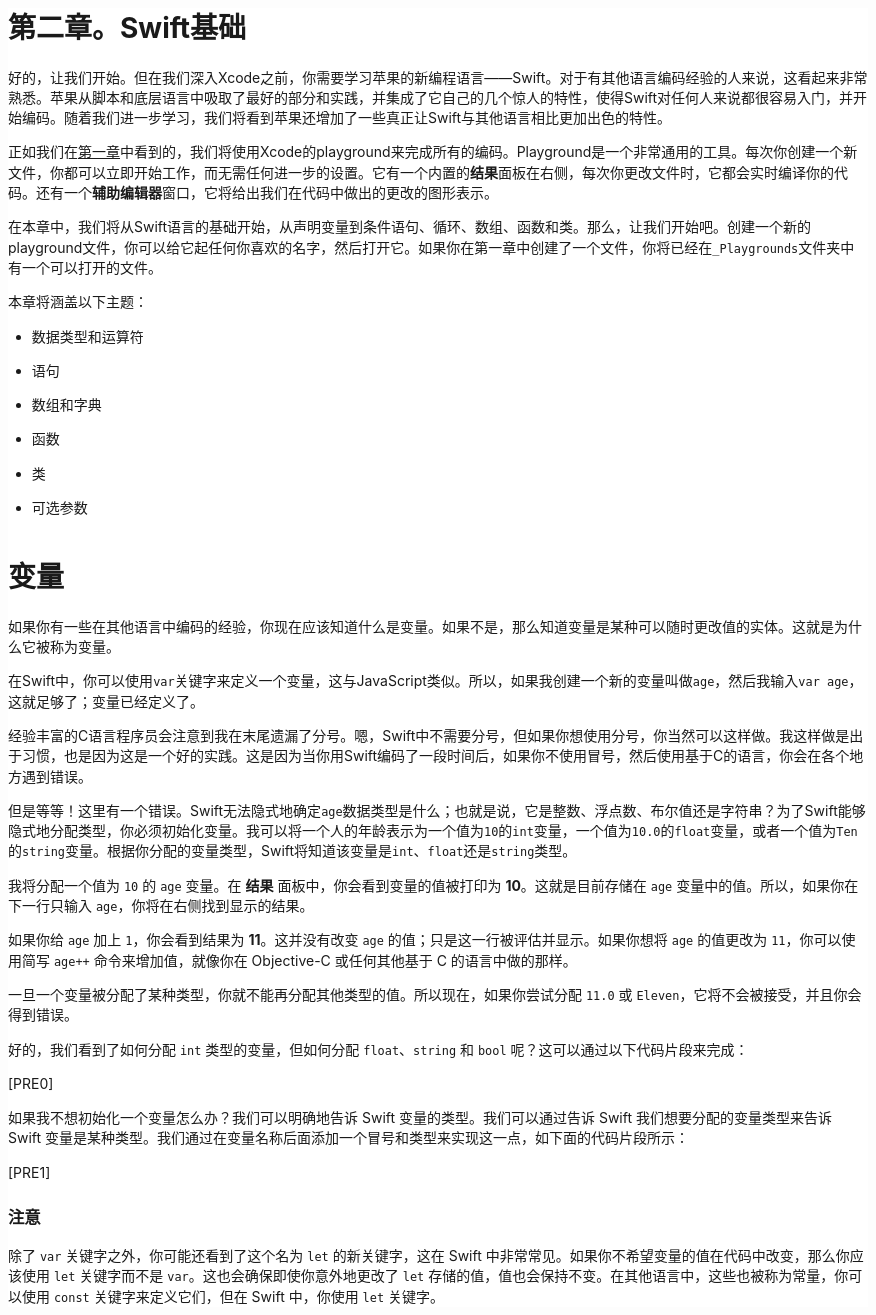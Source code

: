 # 第二章。Swift基础

好的，让我们开始。但在我们深入Xcode之前，你需要学习苹果的新编程语言——Swift。对于有其他语言编码经验的人来说，这看起来非常熟悉。苹果从脚本和底层语言中吸取了最好的部分和实践，并集成了它自己的几个惊人的特性，使得Swift对任何人来说都很容易入门，并开始编码。随着我们进一步学习，我们将看到苹果还增加了一些真正让Swift与其他语言相比更加出色的特性。

正如我们在[第一章](ch01.html "第一章。入门")中看到的，我们将使用Xcode的playground来完成所有的编码。Playground是一个非常通用的工具。每次你创建一个新文件，你都可以立即开始工作，而无需任何进一步的设置。它有一个内置的**结果**面板在右侧，每次你更改文件时，它都会实时编译你的代码。还有一个**辅助编辑器**窗口，它将给出我们在代码中做出的更改的图形表示。

在本章中，我们将从Swift语言的基础开始，从声明变量到条件语句、循环、数组、函数和类。那么，让我们开始吧。创建一个新的playground文件，你可以给它起任何你喜欢的名字，然后打开它。如果你在第一章中创建了一个文件，你将已经在`_Playgrounds`文件夹中有一个可以打开的文件。

本章将涵盖以下主题：

+   数据类型和运算符

+   语句

+   数组和字典

+   函数

+   类

+   可选参数

# 变量

如果你有一些在其他语言中编码的经验，你现在应该知道什么是变量。如果不是，那么知道变量是某种可以随时更改值的实体。这就是为什么它被称为变量。

在Swift中，你可以使用`var`关键字来定义一个变量，这与JavaScript类似。所以，如果我创建一个新的变量叫做`age`，然后我输入`var age`，这就足够了；变量已经定义了。

经验丰富的C语言程序员会注意到我在末尾遗漏了分号。嗯，Swift中不需要分号，但如果你想使用分号，你当然可以这样做。我这样做是出于习惯，也是因为这是一个好的实践。这是因为当你用Swift编码了一段时间后，如果你不使用冒号，然后使用基于C的语言，你会在各个地方遇到错误。

但是等等！这里有一个错误。Swift无法隐式地确定`age`数据类型是什么；也就是说，它是整数、浮点数、布尔值还是字符串？为了Swift能够隐式地分配类型，你必须初始化变量。我可以将一个人的年龄表示为一个值为`10`的`int`变量，一个值为`10.0`的`float`变量，或者一个值为`Ten`的`string`变量。根据你分配的变量类型，Swift将知道该变量是`int`、`float`还是`string`类型。

我将分配一个值为 `10` 的 `age` 变量。在 **结果** 面板中，你会看到变量的值被打印为 **10**。这就是目前存储在 `age` 变量中的值。所以，如果你在下一行只输入 `age`，你将在右侧找到显示的结果。

如果你给 `age` 加上 `1`，你会看到结果为 **11**。这并没有改变 `age` 的值；只是这一行被评估并显示。如果你想将 `age` 的值更改为 `11`，你可以使用简写 `age++` 命令来增加值，就像你在 Objective-C 或任何其他基于 C 的语言中做的那样。

一旦一个变量被分配了某种类型，你就不能再分配其他类型的值。所以现在，如果你尝试分配 `11.0` 或 `Eleven`，它将不会被接受，并且你会得到错误。

好的，我们看到了如何分配 `int` 类型的变量，但如何分配 `float`、`string` 和 `bool` 呢？这可以通过以下代码片段来完成：

[PRE0]

如果我不想初始化一个变量怎么办？我们可以明确地告诉 Swift 变量的类型。我们可以通过告诉 Swift 我们想要分配的变量类型来告诉 Swift 变量是某种类型。我们通过在变量名称后面添加一个冒号和类型来实现这一点，如下面的代码片段所示：

[PRE1]

### 注意

除了 `var` 关键字之外，你可能还看到了这个名为 `let` 的新关键字，这在 Swift 中非常常见。如果你不希望变量的值在代码中改变，那么你应该使用 `let` 关键字而不是 `var`。这也会确保即使你意外地更改了 `let` 存储的值，值也会保持不变。在其他语言中，这些也被称为常量，你可以使用 `const` 关键字来定义它们，但在 Swift 中，你使用 `let` 关键字。
